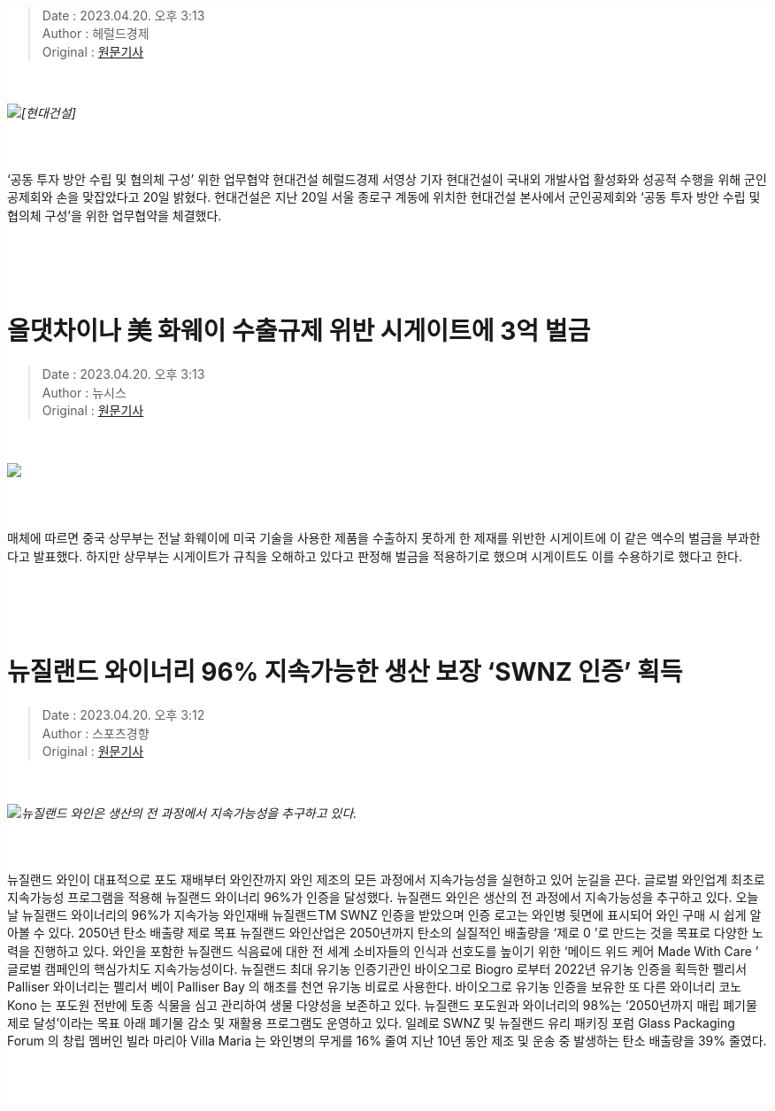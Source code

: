 > Date : 2023.04.20. 오후 3:13  
> Author : 헤럴드경제  
> Original : [원문기사](https://n.news.naver.com/mnews/article/016/0002133122?sid=101)  
<br/>  
  
<img src="https://imgnews.pstatic.net/image/016/2023/04/20/20230420000596_0_20230420151301356.jpg?type=w647" id="img1"></img><em class="img_desc">[현대건설]</em>  
<br/><br/>  
  
‘공동 투자 방안 수립 및 협의체 구성’ 위한 업무협약 현대건설 헤럴드경제 서영상 기자 현대건설이 국내외 개발사업 활성화와 성공적 수행을 위해 군인공제회와 손을 맞잡았다고 20일 밝혔다.
현대건설은 지난 20일 서울 종로구 계동에 위치한 현대건설 본사에서 군인공제회와 ‘공동 투자 방안 수립 및 협의체 구성’을 위한 업무협약을 체결했다.  
<br/><br/><br/>  

  
# 올댓차이나 美 화웨이 수출규제 위반 시게이트에 3억 벌금  
  
> Date : 2023.04.20. 오후 3:13  
> Author : 뉴시스  
> Original : [원문기사](https://n.news.naver.com/mnews/article/003/0011815176?sid=101)  
<br/>  
  
<img src="https://imgnews.pstatic.net/image/003/2023/04/20/NISI20220907_0001080893_web_20220907163937_20230420151325423.jpg?type=w647" id="img1"></img>  
<br/><br/>  
  
매체에 따르면 중국 상무부는 전날 화웨이에 미국 기술을 사용한 제품을 수출하지 못하게 한 제재를 위반한 시게이트에 이 같은 액수의 벌금을 부과한다고 발표했다.
하지만 상무부는 시게이트가 규칙을 오해하고 있다고 판정해 벌금을 적용하기로 했으며 시게이트도 이를 수용하기로 했다고 한다.  
<br/><br/><br/>  

  
# 뉴질랜드 와이너리 96% 지속가능한 생산 보장 ‘SWNZ 인증’ 획득  
  
> Date : 2023.04.20. 오후 3:12  
> Author : 스포츠경향  
> Original : [원문기사](https://n.news.naver.com/mnews/article/144/0000881794?sid=101)  
<br/>  
  
<img src="https://imgnews.pstatic.net/image/144/2023/04/20/0000881794_001_20230420151211212.jpg?type=w647" id="img1"></img><em class="img_desc">뉴질랜드 와인은 생산의 전 과정에서 지속가능성을 추구하고 있다.</em>  
<br/><br/>  
  
뉴질랜드 와인이 대표적으로 포도 재배부터 와인잔까지 와인 제조의 모든 과정에서 지속가능성을 실현하고 있어 눈길을 끈다.
글로벌 와인업계 최초로 지속가능성 프로그램을 적용해 뉴질랜드 와이너리 96%가 인증을 달성했다.
뉴질랜드 와인은 생산의 전 과정에서 지속가능성을 추구하고 있다.
오늘날 뉴질랜드 와이너리의 96%가 지속가능 와인재배 뉴질랜드TM SWNZ 인증을 받았으며 인증 로고는 와인병 뒷면에 표시되어 와인 구매 시 쉽게 알아볼 수 있다.
2050년 탄소 배출량 제로 목표 뉴질랜드 와인산업은 2050년까지 탄소의 실질적인 배출량을 ‘제로 0 ’로 만드는 것을 목표로 다양한 노력을 진행하고 있다.
와인을 포함한 뉴질랜드 식음료에 대한 전 세계 소비자들의 인식과 선호도를 높이기 위한 ‘메이드 위드 케어 Made With Care ’ 글로벌 캠페인의 핵심가치도 지속가능성이다.
뉴질랜드 최대 유기농 인증기관인 바이오그로 Biogro 로부터 2022년 유기농 인증을 획득한 펠리서 Palliser 와이너리는 펠리서 베이 Palliser Bay 의 해초를 천연 유기농 비료로 사용한다.
바이오그로 유기농 인증을 보유한 또 다른 와이너리 코노 Kono 는 포도원 전반에 토종 식물을 심고 관리하여 생물 다양성을 보존하고 있다.
뉴질랜드 포도원과 와이너리의 98%는 ‘2050년까지 매립 폐기물 제로 달성’이라는 목표 아래 폐기물 감소 및 재활용 프로그램도 운영하고 있다.
일례로 SWNZ 및 뉴질랜드 유리 패키징 포럼 Glass Packaging Forum 의 창립 멤버인 빌라 마리아 Villa Maria 는 와인병의 무게를 16% 줄여 지난 10년 동안 제조 및 운송 중 발생하는 탄소 배출량을 39% 줄였다.  
<br/><br/><br/>  

